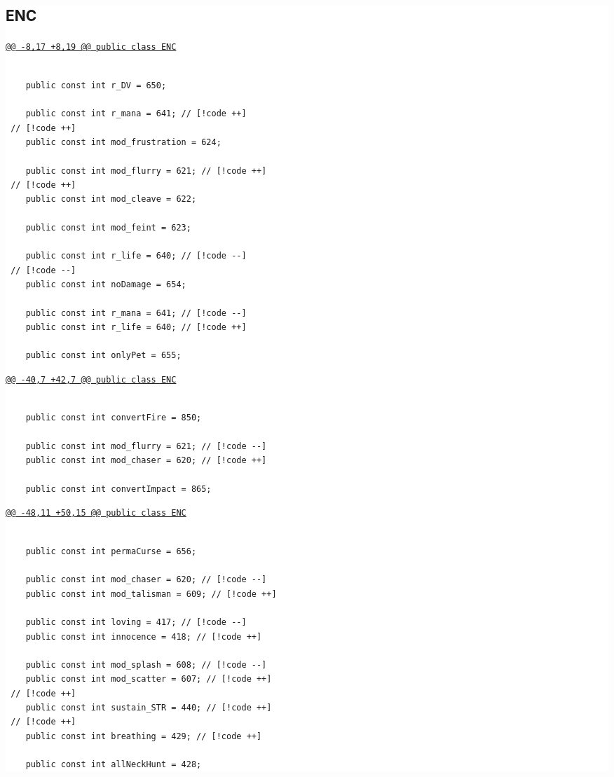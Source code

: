 ## ENC

[`@@ -8,17 +8,19 @@ public class ENC`](https://github.com/Elin-Modding-Resources/Elin-Decompiled/blob/4ee79a6113d957ed43507e31208dc70a44ee4133/Elin/ENC.cs#L8-L24)
```cs:line-numbers=8

	public const int r_DV = 650;

	public const int r_mana = 641; // [!code ++]
 // [!code ++]
	public const int mod_frustration = 624;

	public const int mod_flurry = 621; // [!code ++]
 // [!code ++]
	public const int mod_cleave = 622;

	public const int mod_feint = 623;

	public const int r_life = 640; // [!code --]
 // [!code --]
	public const int noDamage = 654;

	public const int r_mana = 641; // [!code --]
	public const int r_life = 640; // [!code ++]

	public const int onlyPet = 655;

```

[`@@ -40,7 +42,7 @@ public class ENC`](https://github.com/Elin-Modding-Resources/Elin-Decompiled/blob/4ee79a6113d957ed43507e31208dc70a44ee4133/Elin/ENC.cs#L40-L46)
```cs:line-numbers=40

	public const int convertFire = 850;

	public const int mod_flurry = 621; // [!code --]
	public const int mod_chaser = 620; // [!code ++]

	public const int convertImpact = 865;

```

[`@@ -48,11 +50,15 @@ public class ENC`](https://github.com/Elin-Modding-Resources/Elin-Decompiled/blob/4ee79a6113d957ed43507e31208dc70a44ee4133/Elin/ENC.cs#L48-L58)
```cs:line-numbers=48

	public const int permaCurse = 656;

	public const int mod_chaser = 620; // [!code --]
	public const int mod_talisman = 609; // [!code ++]

	public const int loving = 417; // [!code --]
	public const int innocence = 418; // [!code ++]

	public const int mod_splash = 608; // [!code --]
	public const int mod_scatter = 607; // [!code ++]
 // [!code ++]
	public const int sustain_STR = 440; // [!code ++]
 // [!code ++]
	public const int breathing = 429; // [!code ++]

	public const int allNeckHunt = 428;

```

